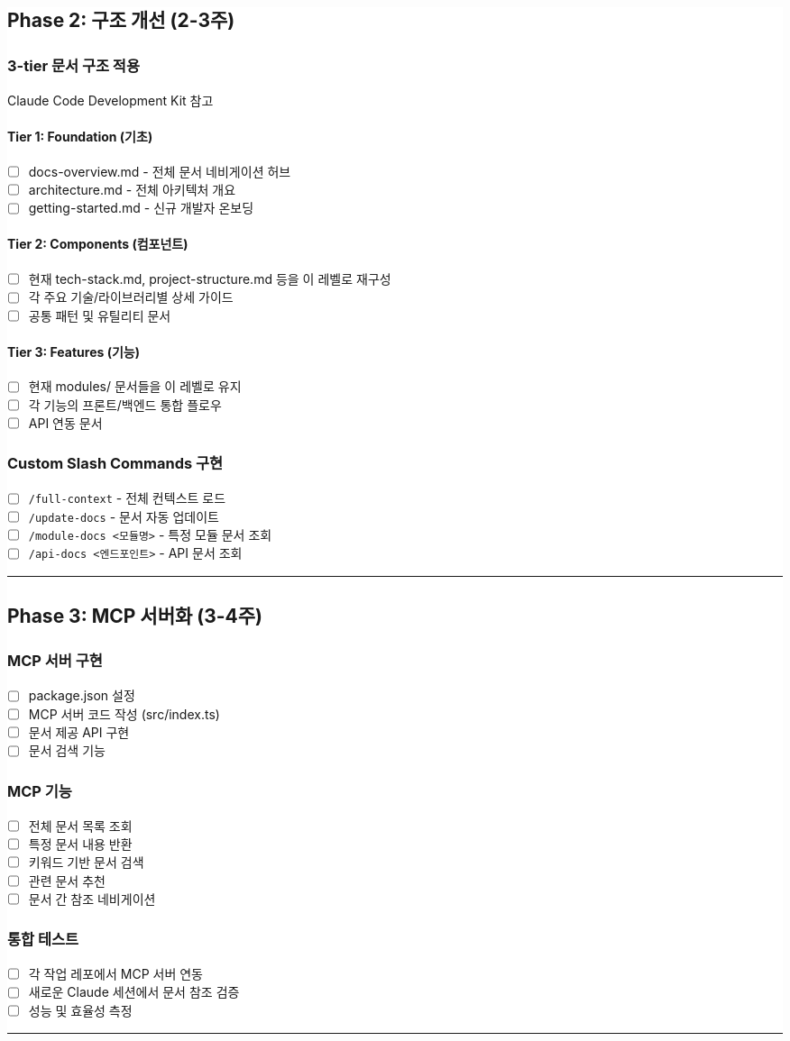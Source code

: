 
## Phase 2: 구조 개선 (2-3주)

### 3-tier 문서 구조 적용
Claude Code Development Kit 참고

#### Tier 1: Foundation (기초)
- [ ] docs-overview.md - 전체 문서 네비게이션 허브
- [ ] architecture.md - 전체 아키텍처 개요
- [ ] getting-started.md - 신규 개발자 온보딩

#### Tier 2: Components (컴포넌트)
- [ ] 현재 tech-stack.md, project-structure.md 등을 이 레벨로 재구성
- [ ] 각 주요 기술/라이브러리별 상세 가이드
- [ ] 공통 패턴 및 유틸리티 문서

#### Tier 3: Features (기능)
- [ ] 현재 modules/ 문서들을 이 레벨로 유지
- [ ] 각 기능의 프론트/백엔드 통합 플로우
- [ ] API 연동 문서

### Custom Slash Commands 구현
- [ ] `/full-context` - 전체 컨텍스트 로드
- [ ] `/update-docs` - 문서 자동 업데이트
- [ ] `/module-docs <모듈명>` - 특정 모듈 문서 조회
- [ ] `/api-docs <엔드포인트>` - API 문서 조회

---

## Phase 3: MCP 서버화 (3-4주)

### MCP 서버 구현
- [ ] package.json 설정
- [ ] MCP 서버 코드 작성 (src/index.ts)
- [ ] 문서 제공 API 구현
- [ ] 문서 검색 기능

### MCP 기능
- [ ] 전체 문서 목록 조회
- [ ] 특정 문서 내용 반환
- [ ] 키워드 기반 문서 검색
- [ ] 관련 문서 추천
- [ ] 문서 간 참조 네비게이션

### 통합 테스트
- [ ] 각 작업 레포에서 MCP 서버 연동
- [ ] 새로운 Claude 세션에서 문서 참조 검증
- [ ] 성능 및 효율성 측정

---